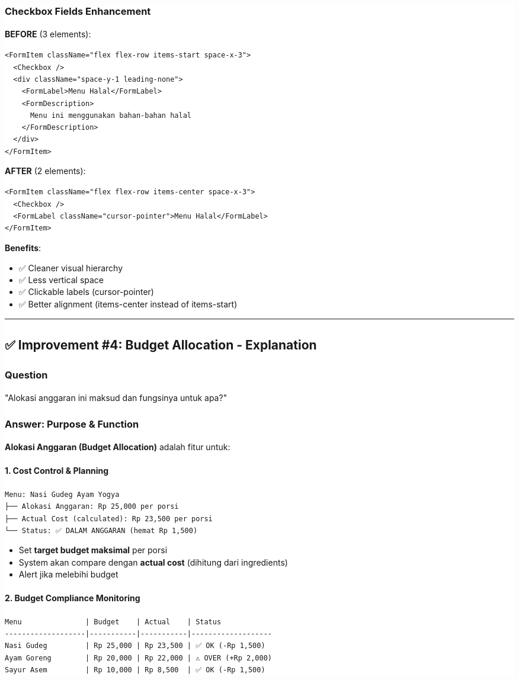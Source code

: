 ### **Checkbox Fields Enhancement**

**BEFORE** (3 elements):
```tsx
<FormItem className="flex flex-row items-start space-x-3">
  <Checkbox />
  <div className="space-y-1 leading-none">
    <FormLabel>Menu Halal</FormLabel>
    <FormDescription>
      Menu ini menggunakan bahan-bahan halal
    </FormDescription>
  </div>
</FormItem>
```

**AFTER** (2 elements):
```tsx
<FormItem className="flex flex-row items-center space-x-3">
  <Checkbox />
  <FormLabel className="cursor-pointer">Menu Halal</FormLabel>
</FormItem>
```

**Benefits**:
- ✅ Cleaner visual hierarchy
- ✅ Less vertical space
- ✅ Clickable labels (cursor-pointer)
- ✅ Better alignment (items-center instead of items-start)

---

## ✅ **Improvement #4: Budget Allocation - Explanation**

### **Question**
"Alokasi anggaran ini maksud dan fungsinya untuk apa?"

### **Answer: Purpose & Function**

**Alokasi Anggaran (Budget Allocation)** adalah fitur untuk:

#### **1. Cost Control & Planning**
```
Menu: Nasi Gudeg Ayam Yogya
├── Alokasi Anggaran: Rp 25,000 per porsi
├── Actual Cost (calculated): Rp 23,500 per porsi
└── Status: ✅ DALAM ANGGARAN (hemat Rp 1,500)
```

- Set **target budget maksimal** per porsi
- System akan compare dengan **actual cost** (dihitung dari ingredients)
- Alert jika melebihi budget

#### **2. Budget Compliance Monitoring**
```
Menu               | Budget    | Actual    | Status
-------------------|-----------|-----------|-------------------
Nasi Gudeg         | Rp 25,000 | Rp 23,500 | ✅ OK (-Rp 1,500)
Ayam Goreng        | Rp 20,000 | Rp 22,000 | ⚠️ OVER (+Rp 2,000)
Sayur Asem         | Rp 10,000 | Rp 8,500  | ✅ OK (-Rp 1,500)
```

